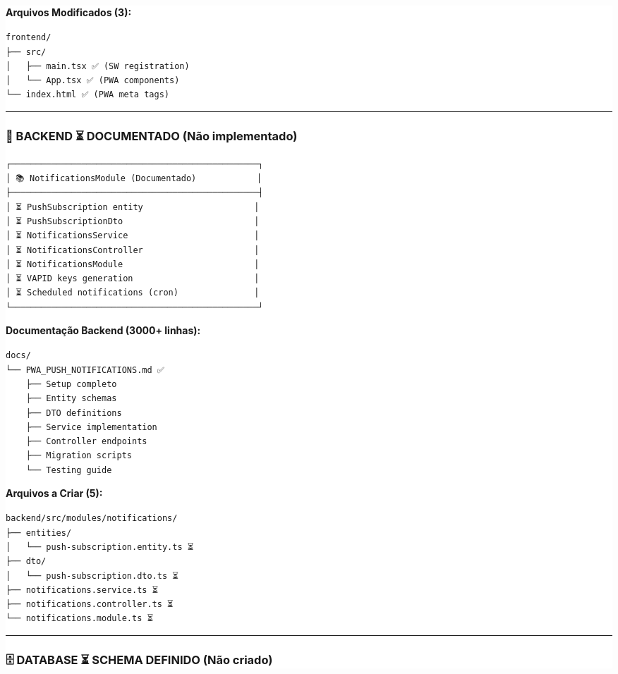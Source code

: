 **Arquivos Modificados (3):**
```
frontend/
├── src/
│   ├── main.tsx ✅ (SW registration)
│   └── App.tsx ✅ (PWA components)
└── index.html ✅ (PWA meta tags)
```

---

### 🔧 BACKEND ⏳ DOCUMENTADO (Não implementado)

```
┌─────────────────────────────────────────────────┐
│ 📚 NotificationsModule (Documentado)            │
├─────────────────────────────────────────────────┤
│ ⏳ PushSubscription entity                      │
│ ⏳ PushSubscriptionDto                          │
│ ⏳ NotificationsService                         │
│ ⏳ NotificationsController                      │
│ ⏳ NotificationsModule                          │
│ ⏳ VAPID keys generation                        │
│ ⏳ Scheduled notifications (cron)               │
└─────────────────────────────────────────────────┘
```

**Documentação Backend (3000+ linhas):**
```
docs/
└── PWA_PUSH_NOTIFICATIONS.md ✅
    ├── Setup completo
    ├── Entity schemas
    ├── DTO definitions
    ├── Service implementation
    ├── Controller endpoints
    ├── Migration scripts
    └── Testing guide
```

**Arquivos a Criar (5):**
```
backend/src/modules/notifications/
├── entities/
│   └── push-subscription.entity.ts ⏳
├── dto/
│   └── push-subscription.dto.ts ⏳
├── notifications.service.ts ⏳
├── notifications.controller.ts ⏳
└── notifications.module.ts ⏳
```

---

### 🗄️ DATABASE ⏳ SCHEMA DEFINIDO (Não criado)
